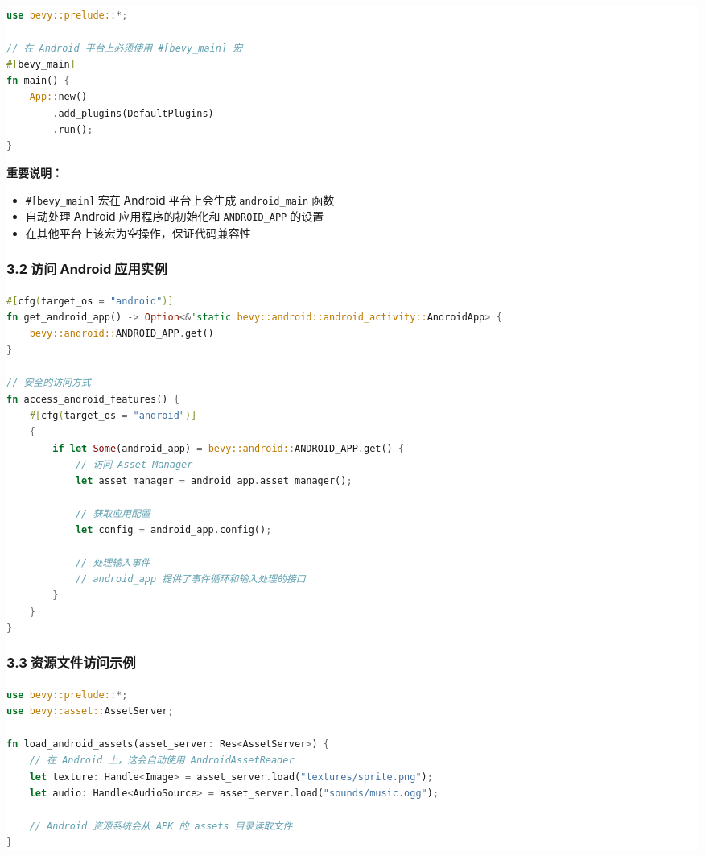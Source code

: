 ```rust
use bevy::prelude::*;

// 在 Android 平台上必须使用 #[bevy_main] 宏
#[bevy_main]
fn main() {
    App::new()
        .add_plugins(DefaultPlugins)
        .run();
}
```

**重要说明：**
- `#[bevy_main]` 宏在 Android 平台上会生成 `android_main` 函数
- 自动处理 Android 应用程序的初始化和 `ANDROID_APP` 的设置
- 在其他平台上该宏为空操作，保证代码兼容性

### 3.2 访问 Android 应用实例

```rust
#[cfg(target_os = "android")]
fn get_android_app() -> Option<&'static bevy::android::android_activity::AndroidApp> {
    bevy::android::ANDROID_APP.get()
}

// 安全的访问方式
fn access_android_features() {
    #[cfg(target_os = "android")]
    {
        if let Some(android_app) = bevy::android::ANDROID_APP.get() {
            // 访问 Asset Manager
            let asset_manager = android_app.asset_manager();

            // 获取应用配置
            let config = android_app.config();

            // 处理输入事件
            // android_app 提供了事件循环和输入处理的接口
        }
    }
}
```

### 3.3 资源文件访问示例

```rust
use bevy::prelude::*;
use bevy::asset::AssetServer;

fn load_android_assets(asset_server: Res<AssetServer>) {
    // 在 Android 上，这会自动使用 AndroidAssetReader
    let texture: Handle<Image> = asset_server.load("textures/sprite.png");
    let audio: Handle<AudioSource> = asset_server.load("sounds/music.ogg");

    // Android 资源系统会从 APK 的 assets 目录读取文件
}
```
